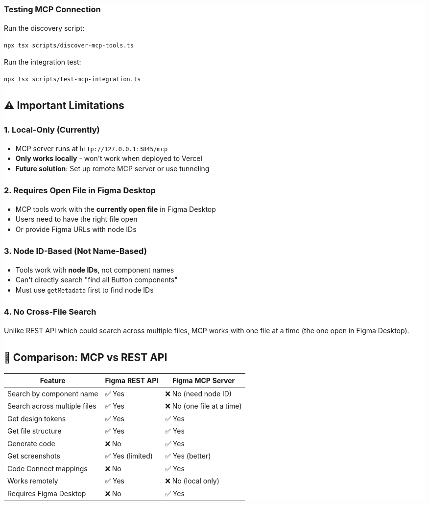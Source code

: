 ### Testing MCP Connection

Run the discovery script:

```bash
npx tsx scripts/discover-mcp-tools.ts
```

Run the integration test:

```bash
npx tsx scripts/test-mcp-integration.ts
```

## ⚠️ Important Limitations

### 1. Local-Only (Currently)

- MCP server runs at `http://127.0.0.1:3845/mcp`
- **Only works locally** - won't work when deployed to Vercel
- **Future solution**: Set up remote MCP server or use tunneling

### 2. Requires Open File in Figma Desktop

- MCP tools work with the **currently open file** in Figma Desktop
- Users need to have the right file open
- Or provide Figma URLs with node IDs

### 3. Node ID-Based (Not Name-Based)

- Tools work with **node IDs**, not component names
- Can't directly search "find all Button components"
- Must use `getMetadata` first to find node IDs

### 4. No Cross-File Search

Unlike REST API which could search across multiple files, MCP works with one file at a time (the one open in Figma Desktop).

## 🔄 Comparison: MCP vs REST API

| Feature | Figma REST API | Figma MCP Server |
|---------|----------------|------------------|
| Search by component name | ✅ Yes | ❌ No (need node ID) |
| Search across multiple files | ✅ Yes | ❌ No (one file at a time) |
| Get design tokens | ✅ Yes | ✅ Yes |
| Get file structure | ✅ Yes | ✅ Yes |
| Generate code | ❌ No | ✅ Yes |
| Get screenshots | ✅ Yes (limited) | ✅ Yes (better) |
| Code Connect mappings | ❌ No | ✅ Yes |
| Works remotely | ✅ Yes | ❌ No (local only) |
| Requires Figma Desktop | ❌ No | ✅ Yes |
